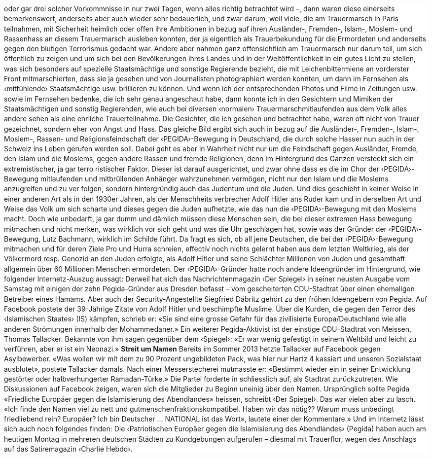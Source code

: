 oder gar drei solcher Vorkommnisse in nur zwei Tagen, wenn alles richtig betrachtet wird –, dann waren diese einerseits bemerkenswert, anderseits aber auch wieder sehr bedauerlich, und zwar darum, weil viele, die am Trauermarsch in Paris teilnahmen, mit Sicherheit heimlich oder offen ihre Ambitionen in bezug auf ihren Ausländer-, Fremden-, Islam-, Moslem- und Rassenhass an diesem Trauermarsch ausleben konnten, der ja eigentlich als Trauerbekundung für die Ermordeten und anderseits gegen den blutigen Terrorismus gedacht war. Andere aber nahmen ganz offensichtlich am Trauermarsch nur darum teil, um sich öffentlich zu zeigen und um sich bei den Bevölkerungen ihres Landes und in der Weltöffentlichkeit in ein gutes Licht zu stellen, was sich besonders auf spezielle Staatsmächtige und sonstige Regierende bezieht, die mit Leichenbittermiene an vorderster Front mitmarschierten, dass sie ja gesehen und von Journalisten photographiert werden konnten, um dann im Fernsehen als ‹mitfühlende› Staatsmächtige usw. brillieren zu können. Und wenn ich der entsprechenden Photos und Filme in Zeitungen usw. sowie im Fernsehen bedenke, die ich sehr genau angeschaut habe, dann konnte ich in den Gesichtern und Mimiken der Staatsmächtigen und sonstig Regierenden, wie auch bei diversen ‹normalen› Trauermarschmitlaufenden aus dem Volk alles andere sehen als eine ehrliche Trauerteilnahme. Die Gesichter, die ich gesehen und betrachtet habe, waren oft nicht von Trauer gezeichnet, sondern eher von Angst und Hass. Das gleiche Bild ergibt sich auch in bezug auf die Ausländer-, Fremden-, Islam-, Moslem-, Rassen- und Religionsfeindschaft der ‹PEGIDA›-Bewegung in Deutschland, die durch solche Hasser nun auch in der Schweiz ins Leben gerufen werden soll. Dabei geht es aber in Wahrheit nicht nur um die Feindschaft gegen Ausländer, Fremde, den Islam und die Moslems, gegen andere Rassen und fremde Religionen, denn im Hintergrund des Ganzen versteckt sich ein extremistischer, ja gar terro ristischer Faktor. Dieser ist darauf ausgerichtet, und zwar ohne dass es die im Chor der ‹PEGIDA›-Bewegung mitlaufenden und mitbrüllenden Anhänger wahrzunehmen vermögen, nicht nur den Islam und die Moslems anzugreifen und zu ver folgen, sondern hintergründig auch das Judentum und die Juden.
Und dies geschieht in keiner Weise in einer anderen Art als in den 1930er Jahren, als der Menschheits verbrecher Adolf Hitler ans Ruder kam und in derselben Art und Weise das Volk um sich scharte und dieses gegen die Juden aufhetzte, wie das nun die ‹PEGIDA›-Bewegung mit den Moslems macht. Doch wie unbedarft, ja gar dumm und dämlich müssen diese Menschen sein, die bei dieser extremen Hass bewegung mitmachen und nicht merken, was wirklich vor sich geht und was die Uhr geschlagen hat, sowie was der Gründer der ‹PEGIDA›-Bewegung, Lutz Bachmann, wirklich im Schilde führt. Da fragt es sich, ob all jene Deutschen, die bei der ‹PEGIDA›-Bewegung mitmachen und für deren Ziele Pro und Hurra schreien, effectiv noch nichts gelernt haben aus dem letzten Weltkrieg, als der Völkermord resp. Genozid an den Juden erfolgte, als Adolf Hitler und seine Schlächter Millionen von Juden und gesamthaft allgemein über 60 Millionen Menschen ermordeten. Der ‹PEGIDA›-Gründer hatte noch andere Ideengründer im Hintergrund, wie folgender Internetz-Auszug aussagt: Derweil hat sich das Nachrichtenmagazin ‹Der Spiegel› in seiner neusten Ausgabe vom Samstag mit einigen der zehn Pegida-Gründer aus Dresden befasst – vom gescheiterten CDU-Stadtrat über einen ehemaligen Betreiber eines Hamams. Aber auch der Security-Angestellte Siegfried Däbritz gehört zu den frühen Ideengebern von Pegida. Auf Facebook postete der 39-Jährige Zitate von Adolf Hitler und beschimpfte Muslime. Über die Kurden, die gegen den Terror des ‹Islamischen Staates› (IS) kämpfen, schrieb er: «Sie sind eine grosse Gefahr für das zivilisierte Europa/Deutschland wie alle anderen Strömungen innerhalb der Mohammedaner.» Ein weiterer Pegida-Aktivist ist der einstige CDU-Stadtrat von Meissen, Thomas Tallacker. Bekannte von ihm sagen gegenüber dem ‹Spiegel›: «Er war wenig gefestigt in seinem Weltbild und leicht zu verführen, aber er ist ein Neonazi.»
**Streit um Namen**
Bereits im Sommer 2013 hetzte Tallacker auf Facebook gegen Asylbewerber. «Was wollen wir mit dem zu 90 Prozent ungebildeten Pack, was hier nur Hartz 4 kassiert und unseren Sozialstaat ausblutet», postete Tallacker damals. Nach einer Messerstecherei mutmasste er: «Bestimmt wieder ein in seiner Entwicklung gestörter oder halbverhungerter Ramadan-Türke.» Die Partei forderte in schliesslich auf, als Stadtrat zurückzutreten.
Wie Diskussionen auf Facebook zeigen, waren sich die Mitglieder zu Beginn uneinig über den Namen. Ursprünglich sollte Pegida «Friedliche Europäer gegen die Islamisierung des Abendlandes» heissen, schreibt ‹Der Spiegel›. Das war vielen aber zu lasch. «Ich finde den Namen viel zu nett und gutmenschenfraktionskompatibel.
Haben wir das nötig?? Warum muss unbedingt friedliebend rein? Europäer? Ich bin Deutscher … NATIONAL ist das Wort», lautete einer der Kommentare.» Und im Internetz lässt sich auch noch folgendes finden: Die ‹Patriotischen Europäer gegen die Islamisierung des Abendlandes› (Pegida) haben auch am heutigen Montag in mehreren deutschen Städten zu Kundgebungen aufgerufen – diesmal mit Trauerflor, wegen des Anschlags auf das Satiremagazin ‹Charlie Hebdo›.